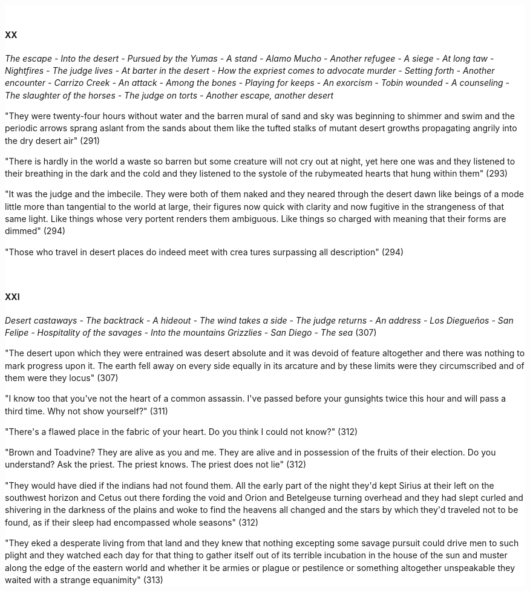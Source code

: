 <br>

#### XX

*The escape - Into the desert - Pursued by the Yumas - A stand - Alamo Mucho - Another refugee - A siege - At long taw - Nightfires - The judge lives - At barter in the desert - How the expriest comes to advocate murder - Setting forth - Another encounter - Carrizo Creek - An attack - Among the bones - Playing for keeps - An exorcism - Tobin wounded - A counseling - The slaughter of the horses - The judge on torts - Another escape, another desert*

"They were twenty-four hours without water and the barren mural of sand and sky was beginning to shimmer and swim and the periodic arrows sprang aslant from the sands about them like the tufted stalks of mutant desert growths propagating angrily into the dry desert air" (291)

"There is hardly in the world a waste so barren but some creature will not cry out at night, yet here one was and they listened to their breathing in the dark and the cold and they listened to the systole of the rubymeated hearts that hung within them" (293)

"It was the judge and the imbecile. They were both of them naked and they neared through the desert dawn like beings of a mode little more than tangential to the world at large, their figures now quick with clarity and now fugitive in the strangeness of that same light. Like things whose very portent renders them ambiguous. Like things so charged with meaning that their forms are dimmed" (294)

"Those who travel in desert places do indeed meet with crea tures surpassing all description"  (294)

<br>

#### XXI

*Desert castaways - The backtrack - A hideout - The wind takes a side - The judge returns - An address - Los Diegueños - San Felipe - Hospitality of the savages - Into the mountains Grizzlies - San Diego - The sea* (307)

"The desert upon which they were entrained was desert absolute and it was devoid of feature altogether and there was nothing to mark progress upon it. The earth fell away on every side equally in its arcature and by these limits were they circumscribed and of them were they locus" (307)

"I know too that you've not the heart of a common assassin. I've passed before your gunsights twice this hour and will pass a third time. Why not show yourself?" (311)

"There's a flawed place in the fabric of your heart. Do you think I could not know?" (312)

"Brown and Toadvine? They are alive as you and me. They are alive and in possession of the fruits of their election. Do you understand? Ask the priest. The priest knows. The priest does not lie" (312)

"They would have died if the indians had not found them. All the early part of the night they'd kept Sirius at their left on the southwest horizon and Cetus out there fording the void and Orion and Betelgeuse turning overhead and they had slept curled and shivering in the darkness of the plains and woke to find the heavens all changed and the stars by which they'd traveled not to be found, as if their sleep had encompassed whole seasons" (312)

"They eked a desperate living from that land and they knew that nothing excepting some savage pursuit could drive men to such plight and they watched each day for that thing to gather itself out of its terrible incubation in the house of the sun and muster along the edge of the eastern world and whether it be armies or plague or pestilence or something altogether unspeakable they waited with a strange equanimity" (313)
